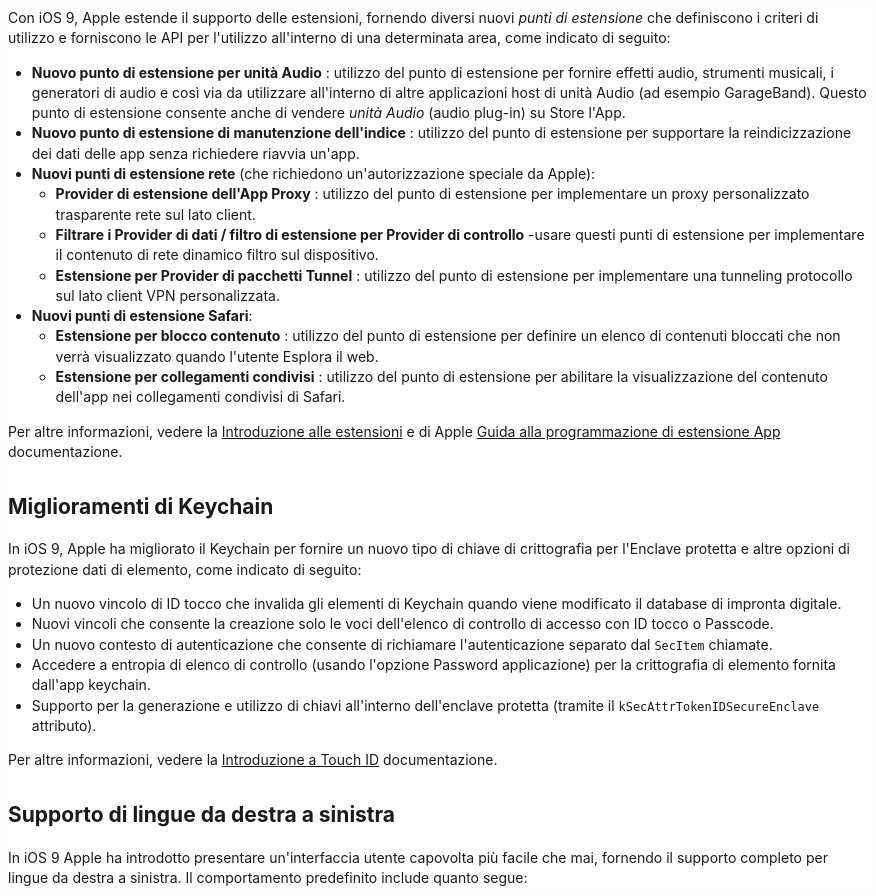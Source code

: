 Con iOS 9, Apple estende il supporto delle estensioni, fornendo diversi nuovi _punti di estensione_ che definiscono i criteri di utilizzo e forniscono le API per l'utilizzo all'interno di una determinata area, come indicato di seguito:

- **Nuovo punto di estensione per unità Audio** : utilizzo del punto di estensione per fornire effetti audio, strumenti musicali, i generatori di audio e così via da utilizzare all'interno di altre applicazioni host di unità Audio (ad esempio GarageBand). Questo punto di estensione consente anche di vendere _unità Audio_ (audio plug-in) su Store l'App.
- **Nuovo punto di estensione di manutenzione dell'indice** : utilizzo del punto di estensione per supportare la reindicizzazione dei dati delle app senza richiedere riavvia un'app.
- **Nuovi punti di estensione rete** (che richiedono un'autorizzazione speciale da Apple):
    - **Provider di estensione dell'App Proxy** : utilizzo del punto di estensione per implementare un proxy personalizzato trasparente rete sul lato client.
    - **Filtrare i Provider di dati / filtro di estensione per Provider di controllo** -usare questi punti di estensione per implementare il contenuto di rete dinamico filtro sul dispositivo.
    - **Estensione per Provider di pacchetti Tunnel** : utilizzo del punto di estensione per implementare una tunneling protocollo sul lato client VPN personalizzata.
- **Nuovi punti di estensione Safari**:
    - **Estensione per blocco contenuto** : utilizzo del punto di estensione per definire un elenco di contenuti bloccati che non verrà visualizzato quando l'utente Esplora il web.
    - **Estensione per collegamenti condivisi** : utilizzo del punto di estensione per abilitare la visualizzazione del contenuto dell'app nei collegamenti condivisi di Safari.

Per altre informazioni, vedere la [Introduzione alle estensioni](~/ios/platform/extensions.md) e di Apple [Guida alla programmazione di estensione App](https://developer.apple.com/library/prerelease/ios/documentation/General/Conceptual/ExtensibilityPG/index.html#//apple_ref/doc/uid/TP40014214) documentazione.

## <a name="keychain-enhancements"></a>Miglioramenti di Keychain

In iOS 9, Apple ha migliorato il Keychain per fornire un nuovo tipo di chiave di crittografia per l'Enclave protetta e altre opzioni di protezione dati di elemento, come indicato di seguito:

- Un nuovo vincolo di ID tocco che invalida gli elementi di Keychain quando viene modificato il database di impronta digitale.
- Nuovi vincoli che consente la creazione solo le voci dell'elenco di controllo di accesso con ID tocco o Passcode.
- Un nuovo contesto di autenticazione che consente di richiamare l'autenticazione separato dal `SecItem` chiamate.
- Accedere a entropia di elenco di controllo (usando l'opzione Password applicazione) per la crittografia di elemento fornita dall'app keychain.
- Supporto per la generazione e utilizzo di chiavi all'interno dell'enclave protetta (tramite il `kSecAttrTokenIDSecureEnclave` attributo).

Per altre informazioni, vedere la [Introduzione a Touch ID](~/ios/platform/touchid.md) documentazione.


## <a name="right-to-left-language-support"></a>Supporto di lingue da destra a sinistra

In iOS 9 Apple ha introdotto presentare un'interfaccia utente capovolta più facile che mai, fornendo il supporto completo per lingue da destra a sinistra. Il comportamento predefinito include quanto segue:
